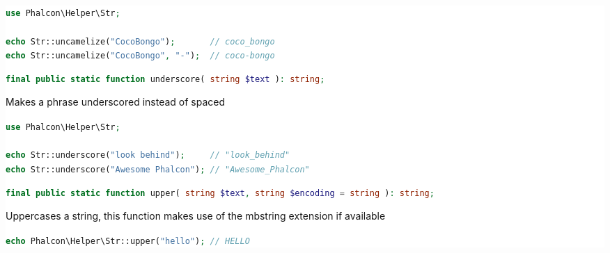 ```php
use Phalcon\Helper\Str;

echo Str::uncamelize("CocoBongo");       // coco_bongo
echo Str::uncamelize("CocoBongo", "-");  // coco-bongo
```

```php
final public static function underscore( string $text ): string;
```

Makes a phrase underscored instead of spaced

```php
use Phalcon\Helper\Str;

echo Str::underscore("look behind");     // "look_behind"
echo Str::underscore("Awesome Phalcon"); // "Awesome_Phalcon"
```

```php
final public static function upper( string $text, string $encoding = string ): string;
```

Uppercases a string, this function makes use of the mbstring extension if available

```php
echo Phalcon\Helper\Str::upper("hello"); // HELLO
```